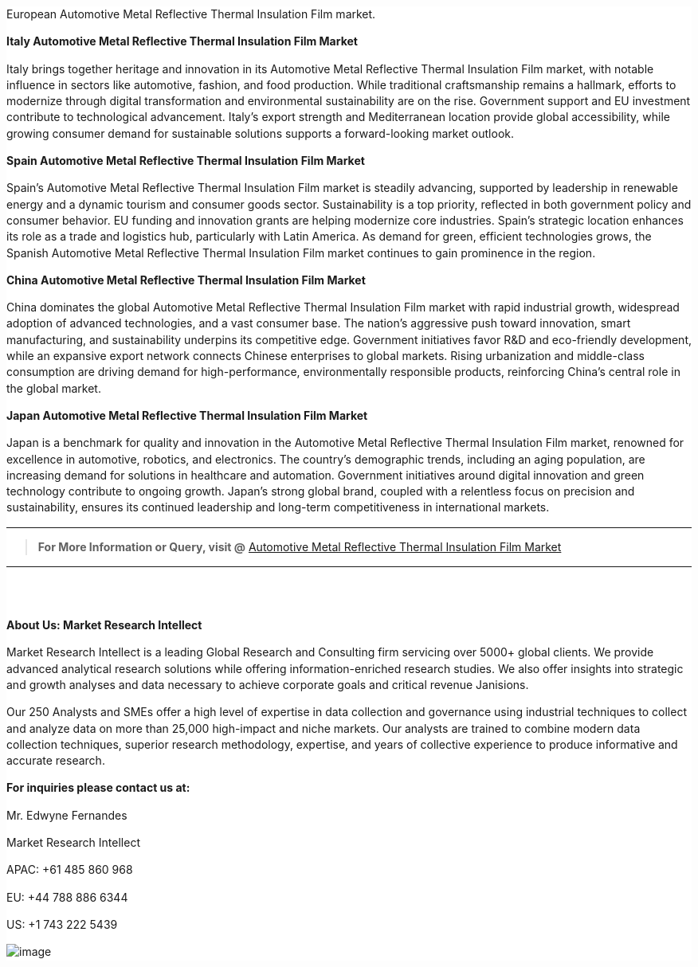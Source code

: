 European Automotive Metal Reflective Thermal Insulation Film market.</p><p class="" data-start="3840" data-end="4422"><strong data-start="3840" data-end="3861">Italy Automotive Metal Reflective Thermal Insulation Film Market</strong></p><p class="" data-start="3840" data-end="4422">Italy brings together heritage and innovation in its Automotive Metal Reflective Thermal Insulation Film market, with notable influence in sectors like automotive, fashion, and food production. While traditional craftsmanship remains a hallmark, efforts to modernize through digital transformation and environmental sustainability are on the rise. Government support and EU investment contribute to technological advancement. Italy&rsquo;s export strength and Mediterranean location provide global accessibility, while growing consumer demand for sustainable solutions supports a forward-looking market outlook.</p><p class="" data-start="4424" data-end="4975"><strong data-start="4424" data-end="4445">Spain Automotive Metal Reflective Thermal Insulation Film Market</strong></p><p class="" data-start="4424" data-end="4975">Spain&rsquo;s Automotive Metal Reflective Thermal Insulation Film market is steadily advancing, supported by leadership in renewable energy and a dynamic tourism and consumer goods sector. Sustainability is a top priority, reflected in both government policy and consumer behavior. EU funding and innovation grants are helping modernize core industries. Spain&rsquo;s strategic location enhances its role as a trade and logistics hub, particularly with Latin America. As demand for green, efficient technologies grows, the Spanish Automotive Metal Reflective Thermal Insulation Film market continues to gain prominence in the region.</p><p class="" data-start="4977" data-end="5589"><strong data-start="4977" data-end="4998">China Automotive Metal Reflective Thermal Insulation Film Market</strong></p><p class="" data-start="4977" data-end="5589">China dominates the global Automotive Metal Reflective Thermal Insulation Film market with rapid industrial growth, widespread adoption of advanced technologies, and a vast consumer base. The nation&rsquo;s aggressive push toward innovation, smart manufacturing, and sustainability underpins its competitive edge. Government initiatives favor R&amp;D and eco-friendly development, while an expansive export network connects Chinese enterprises to global markets. Rising urbanization and middle-class consumption are driving demand for high-performance, environmentally responsible products, reinforcing China&rsquo;s central role in the global market.</p><p class="" data-start="5591" data-end="6162"><strong data-start="5591" data-end="5612">Japan Automotive Metal Reflective Thermal Insulation Film Market</strong></p><p class="" data-start="5591" data-end="6162">Japan is a benchmark for quality and innovation in the Automotive Metal Reflective Thermal Insulation Film market, renowned for excellence in automotive, robotics, and electronics. The country&rsquo;s demographic trends, including an aging population, are increasing demand for solutions in healthcare and automation. Government initiatives around digital innovation and green technology contribute to ongoing growth. Japan&rsquo;s strong global brand, coupled with a relentless focus on precision and sustainability, ensures its continued leadership and long-term competitiveness in international markets.</p><hr /><blockquote><p><span class="font-[700]"><strong>For More Information or Query, visit&nbsp;@</strong>&nbsp;</span><span class="font-[700]"><a href="https://www.marketresearchintellect.com/product/global-automotive-metal-reflective-thermal-insulation-film-market/?utm_source=Linkedin&utm_medium=041" target="_blank" data-tracking-control-name="article-ssr-frontend-pulse_little-text-block" data-tracking-will-navigate="" data-test-link="">Automotive Metal Reflective Thermal Insulation Film Market</a></span></p></blockquote><hr /><h3>&nbsp;</h3><p><strong><span class="font-[700]">About Us: Market Research Intellect</span></strong></p><p><span class="">Market Research Intellect is a leading Global Research and Consulting firm servicing over 5000+ global clients. We provide advanced analytical research solutions while offering information-enriched research studies.&nbsp;</span>We also offer insights into strategic and growth analyses and data necessary to achieve corporate goals and critical revenue Janisions.</p><p><span class="">Our 250 Analysts and SMEs offer a high level of expertise in data collection and governance using industrial techniques to collect and analyze data on more than 25,000 high-impact and niche markets. Our analysts are trained to combine modern data collection techniques, superior research methodology, expertise, and years of collective experience to produce informative and accurate research.</span></p><p><strong>For inquiries please contact us at:</strong></p><p>Mr. Edwyne Fernandes</p><p>Market Research Intellect</p><p>APAC: +61 485 860 968</p><p>EU: +44 788 886 6344</p><p>US: +1 743 222 5439</p>
![image](https://github.com/user-attachments/assets/1b836405-a972-47ee-9edf-7bdf48e8d67a)
